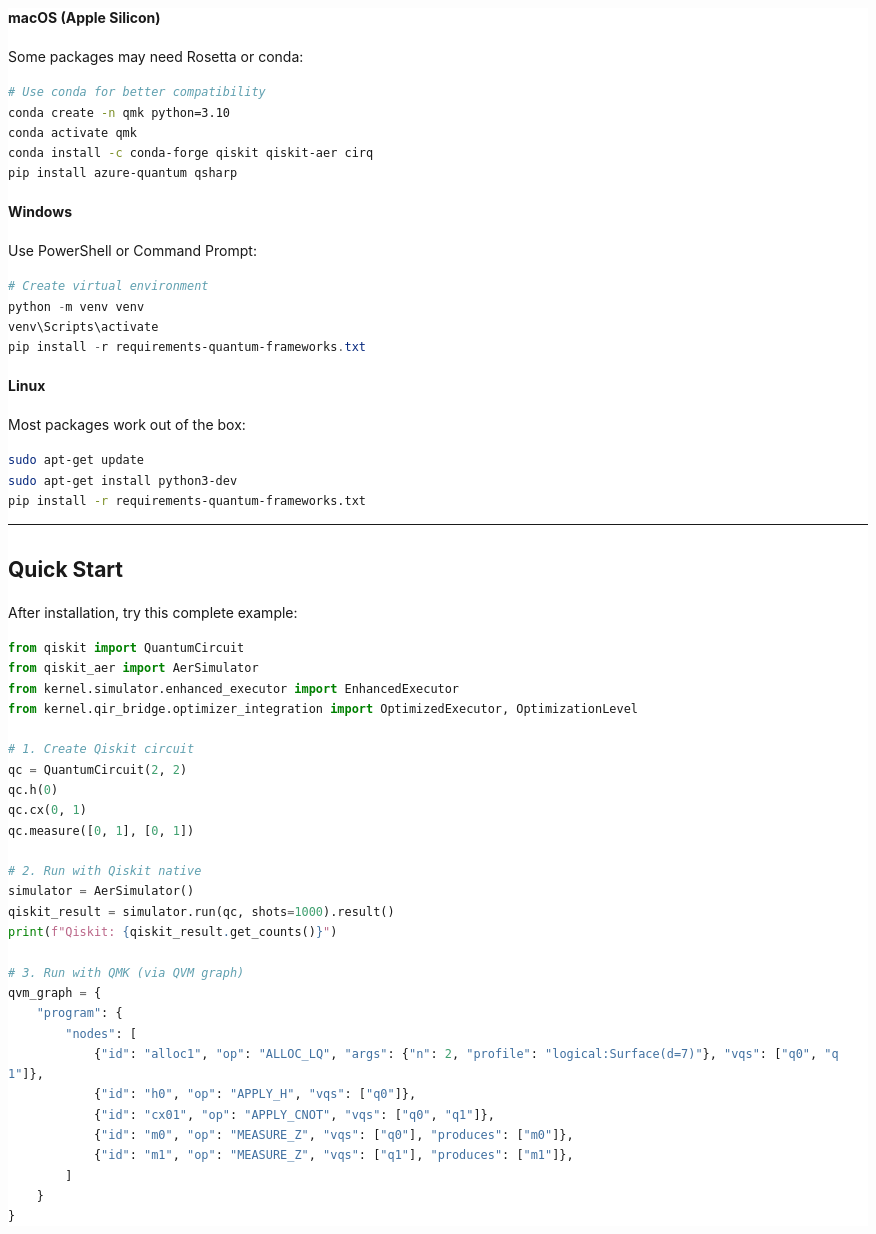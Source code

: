 #### macOS (Apple Silicon)

Some packages may need Rosetta or conda:
```bash
# Use conda for better compatibility
conda create -n qmk python=3.10
conda activate qmk
conda install -c conda-forge qiskit qiskit-aer cirq
pip install azure-quantum qsharp
```

#### Windows

Use PowerShell or Command Prompt:
```powershell
# Create virtual environment
python -m venv venv
venv\Scripts\activate
pip install -r requirements-quantum-frameworks.txt
```

#### Linux

Most packages work out of the box:
```bash
sudo apt-get update
sudo apt-get install python3-dev
pip install -r requirements-quantum-frameworks.txt
```

---

## Quick Start

After installation, try this complete example:

```python
from qiskit import QuantumCircuit
from qiskit_aer import AerSimulator
from kernel.simulator.enhanced_executor import EnhancedExecutor
from kernel.qir_bridge.optimizer_integration import OptimizedExecutor, OptimizationLevel

# 1. Create Qiskit circuit
qc = QuantumCircuit(2, 2)
qc.h(0)
qc.cx(0, 1)
qc.measure([0, 1], [0, 1])

# 2. Run with Qiskit native
simulator = AerSimulator()
qiskit_result = simulator.run(qc, shots=1000).result()
print(f"Qiskit: {qiskit_result.get_counts()}")

# 3. Run with QMK (via QVM graph)
qvm_graph = {
    "program": {
        "nodes": [
            {"id": "alloc1", "op": "ALLOC_LQ", "args": {"n": 2, "profile": "logical:Surface(d=7)"}, "vqs": ["q0", "q1"]},
            {"id": "h0", "op": "APPLY_H", "vqs": ["q0"]},
            {"id": "cx01", "op": "APPLY_CNOT", "vqs": ["q0", "q1"]},
            {"id": "m0", "op": "MEASURE_Z", "vqs": ["q0"], "produces": ["m0"]},
            {"id": "m1", "op": "MEASURE_Z", "vqs": ["q1"], "produces": ["m1"]},
        ]
    }
}
```